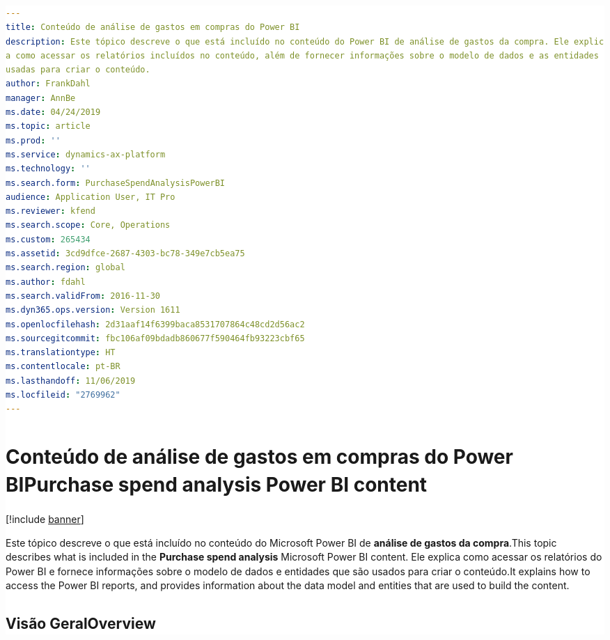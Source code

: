 ```yaml
---
title: Conteúdo de análise de gastos em compras do Power BI
description: Este tópico descreve o que está incluído no conteúdo do Power BI de análise de gastos da compra. Ele explica como acessar os relatórios incluídos no conteúdo, além de fornecer informações sobre o modelo de dados e as entidades usadas para criar o conteúdo.
author: FrankDahl
manager: AnnBe
ms.date: 04/24/2019
ms.topic: article
ms.prod: ''
ms.service: dynamics-ax-platform
ms.technology: ''
ms.search.form: PurchaseSpendAnalysisPowerBI
audience: Application User, IT Pro
ms.reviewer: kfend
ms.search.scope: Core, Operations
ms.custom: 265434
ms.assetid: 3cd9dfce-2687-4303-bc78-349e7cb5ea75
ms.search.region: global
ms.author: fdahl
ms.search.validFrom: 2016-11-30
ms.dyn365.ops.version: Version 1611
ms.openlocfilehash: 2d31aaf14f6399baca8531707864c48cd2d56ac2
ms.sourcegitcommit: fbc106af09bdadb860677f590464fb93223cbf65
ms.translationtype: HT
ms.contentlocale: pt-BR
ms.lasthandoff: 11/06/2019
ms.locfileid: "2769962"
---
```

# <a name="purchase-spend-analysis-power-bi-content"></a><span data-ttu-id="5d1c9-104">Conteúdo de análise de gastos em compras do Power BI</span><span class="sxs-lookup"><span data-stu-id="5d1c9-104">Purchase spend analysis Power BI content</span></span>

[!include [banner](../includes/banner.md)]

<span data-ttu-id="5d1c9-105">Este tópico descreve o que está incluído no conteúdo do Microsoft Power BI de **análise de gastos da compra**.</span><span class="sxs-lookup"><span data-stu-id="5d1c9-105">This topic describes what is included in the **Purchase spend analysis** Microsoft Power BI content.</span></span> <span data-ttu-id="5d1c9-106">Ele explica como acessar os relatórios do Power BI e fornece informações sobre o modelo de dados e entidades que são usados para criar o conteúdo.</span><span class="sxs-lookup"><span data-stu-id="5d1c9-106">It explains how to access the Power BI reports, and provides information about the data model and entities that are used to build the content.</span></span>

## <a name="overview"></a><span data-ttu-id="5d1c9-107">Visão Geral</span><span class="sxs-lookup"><span data-stu-id="5d1c9-107">Overview</span></span>
